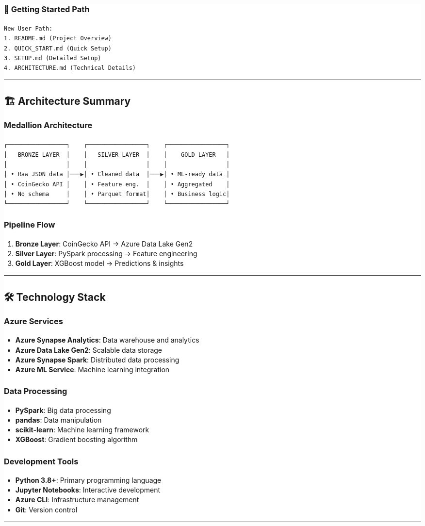 ### 🚀 **Getting Started Path**
```
New User Path:
1. README.md (Project Overview)
2. QUICK_START.md (Quick Setup)
3. SETUP.md (Detailed Setup)
4. ARCHITECTURE.md (Technical Details)
```

---

## 🏗️ Architecture Summary

### **Medallion Architecture**
```
┌─────────────────┐    ┌─────────────────┐    ┌─────────────────┐
│   BRONZE LAYER  │    │   SILVER LAYER  │    │    GOLD LAYER   │
│                 │    │                 │    │                 │
│ • Raw JSON data │───▶│ • Cleaned data  │───▶│ • ML-ready data │
│ • CoinGecko API │    │ • Feature eng.  │    │ • Aggregated    │
│ • No schema     │    │ • Parquet format│    │ • Business logic│
└─────────────────┘    └─────────────────┘    └─────────────────┘
```

### **Pipeline Flow**
1. **Bronze Layer**: CoinGecko API → Azure Data Lake Gen2
2. **Silver Layer**: PySpark processing → Feature engineering
3. **Gold Layer**: XGBoost model → Predictions & insights

---

## 🛠️ Technology Stack

### **Azure Services**
- **Azure Synapse Analytics**: Data warehouse and analytics
- **Azure Data Lake Gen2**: Scalable data storage
- **Azure Synapse Spark**: Distributed data processing
- **Azure ML Service**: Machine learning integration

### **Data Processing**
- **PySpark**: Big data processing
- **pandas**: Data manipulation
- **scikit-learn**: Machine learning framework
- **XGBoost**: Gradient boosting algorithm

### **Development Tools**
- **Python 3.8+**: Primary programming language
- **Jupyter Notebooks**: Interactive development
- **Azure CLI**: Infrastructure management
- **Git**: Version control

---